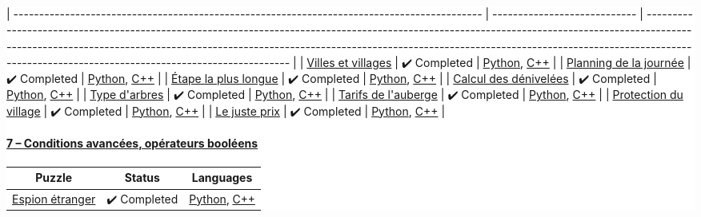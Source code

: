 | ------------------------------------------------------------------------------------------- | ---------------------------- | ------------------------------------------------------------------------------------------------------------------------------------------------------------------------------------------------------------------------------------------------------------------------------------------------------------------------------------------ |
| [Villes et villages](http://www.france-ioi.org/algo/task.php?idChapter=647&idTask=1939)     | :heavy_check_mark: Completed | [Python](https://github.com/SlicedPotatoes/France_IOI/blob/main/Niveau%201/6%20%E2%80%93%20Structures%20avanc%C3%A9es/1%20-%20Villes%20et%20villages.py), [C++](https://github.com/SlicedPotatoes/France_IOI/blob/main/Niveau%201/6%20%E2%80%93%20Structures%20avanc%C3%A9es/1%20-%20Villes%20et%20villages.cpp)                           |
| [Planning de la journée](http://www.france-ioi.org/algo/task.php?idChapter=647&idTask=1945) | :heavy_check_mark: Completed | [Python](https://github.com/SlicedPotatoes/France_IOI/blob/main/Niveau%201/6%20%E2%80%93%20Structures%20avanc%C3%A9es/2%20-%20Planning%20de%20la%20journ%C3%A9e.py), [C++](https://github.com/SlicedPotatoes/France_IOI/blob/main/Niveau%201/6%20%E2%80%93%20Structures%20avanc%C3%A9es/2%20-%20Planning%20de%20la%20journ%C3%A9e.cpp)     |
| [Étape la plus longue](http://www.france-ioi.org/algo/task.php?idChapter=647&idTask=1940)   | :heavy_check_mark: Completed | [Python](https://github.com/SlicedPotatoes/France_IOI/blob/main/Niveau%201/6%20%E2%80%93%20Structures%20avanc%C3%A9es/3%20-%20%C3%89tape%20la%20plus%20longue.py), [C++](https://github.com/SlicedPotatoes/France_IOI/blob/main/Niveau%201/6%20%E2%80%93%20Structures%20avanc%C3%A9es/3%20-%20%C3%89tape%20la%20plus%20longue.cpp)         |
| [Calcul des dénivelées](http://www.france-ioi.org/algo/task.php?idChapter=647&idTask=1942)  | :heavy_check_mark: Completed | [Python](https://github.com/SlicedPotatoes/France_IOI/blob/main/Niveau%201/6%20%E2%80%93%20Structures%20avanc%C3%A9es/4%20-%20Calcul%20des%20d%C3%A9nivel%C3%A9es.py), [C++](https://github.com/SlicedPotatoes/France_IOI/blob/main/Niveau%201/6%20%E2%80%93%20Structures%20avanc%C3%A9es/4%20-%20Calcul%20des%20d%C3%A9nivel%C3%A9es.cpp) |
| [Type d'arbres](http://www.france-ioi.org/algo/task.php?idChapter=647&idTask=1943)          | :heavy_check_mark: Completed | [Python](https://github.com/SlicedPotatoes/France_IOI/blob/main/Niveau%201/6%20%E2%80%93%20Structures%20avanc%C3%A9es/5%20-%20Type%20d'arbres.py), [C++](https://github.com/SlicedPotatoes/France_IOI/blob/main/Niveau%201/6%20%E2%80%93%20Structures%20avanc%C3%A9es/5%20-%20Type%20d'arbres.cpp)                                         |
| [Tarifs de l'auberge](http://www.france-ioi.org/algo/task.php?idChapter=647&idTask=1948)    | :heavy_check_mark: Completed | [Python](https://github.com/SlicedPotatoes/France_IOI/blob/main/Niveau%201/6%20%E2%80%93%20Structures%20avanc%C3%A9es/6%20-%20Tarifs%20de%20l'auberge.py), [C++](https://github.com/SlicedPotatoes/France_IOI/blob/main/Niveau%201/6%20%E2%80%93%20Structures%20avanc%C3%A9es/6%20-%20Tarifs%20de%20l'auberge.cpp)                         |
| [Protection du village](http://www.france-ioi.org/algo/task.php?idChapter=647&idTask=1946)  | :heavy_check_mark: Completed | [Python](https://github.com/SlicedPotatoes/France_IOI/blob/main/Niveau%201/6%20%E2%80%93%20Structures%20avanc%C3%A9es/7%20-%20Protection%20du%20village.py), [C++](https://github.com/SlicedPotatoes/France_IOI/blob/main/Niveau%201/6%20%E2%80%93%20Structures%20avanc%C3%A9es/7%20-%20Protection%20du%20village.cpp)                     |
| [Le juste prix](http://www.france-ioi.org/algo/task.php?idChapter=647&idTask=1944)          | :heavy_check_mark: Completed | [Python](https://github.com/SlicedPotatoes/France_IOI/blob/main/Niveau%201/6%20%E2%80%93%20Structures%20avanc%C3%A9es/8%20-%20Le%20juste%20prix.py), [C++](https://github.com/SlicedPotatoes/France_IOI/blob/main/Niveau%201/6%20%E2%80%93%20Structures%20avanc%C3%A9es/8%20-%20Le%20juste%20prix.cpp)                                     |

#### [7 – Conditions avancées, opérateurs booléens](http://www.france-ioi.org/algo/chapter.php?idChapter=648)

| Puzzle                                                                                             | Status                       | Languages                                                                                                                                                                                                                                                                                                                                                                                                                                          |
| -------------------------------------------------------------------------------------------------- | ---------------------------- | -------------------------------------------------------------------------------------------------------------------------------------------------------------------------------------------------------------------------------------------------------------------------------------------------------------------------------------------------------------------------------------------------------------------------------------------------- |
| [Espion étranger](http://www.france-ioi.org/algo/task.php?idChapter=648&idTask=1974)               | :heavy_check_mark: Completed | [Python](https://github.com/SlicedPotatoes/France_IOI/blob/main/Niveau%201/7%20%E2%80%93%20Conditions%20avanc%C3%A9es%2C%20op%C3%A9rateurs%20bool%C3%A9ens/01%20-%20Espion%20%C3%A9tranger.py), [C++](https://github.com/SlicedPotatoes/France_IOI/blob/main/Niveau%201/7%20%E2%80%93%20Conditions%20avanc%C3%A9es%2C%20op%C3%A9rateurs%20bool%C3%A9ens/01%20-%20Espion%20%C3%A9tranger.cpp)                                                       |